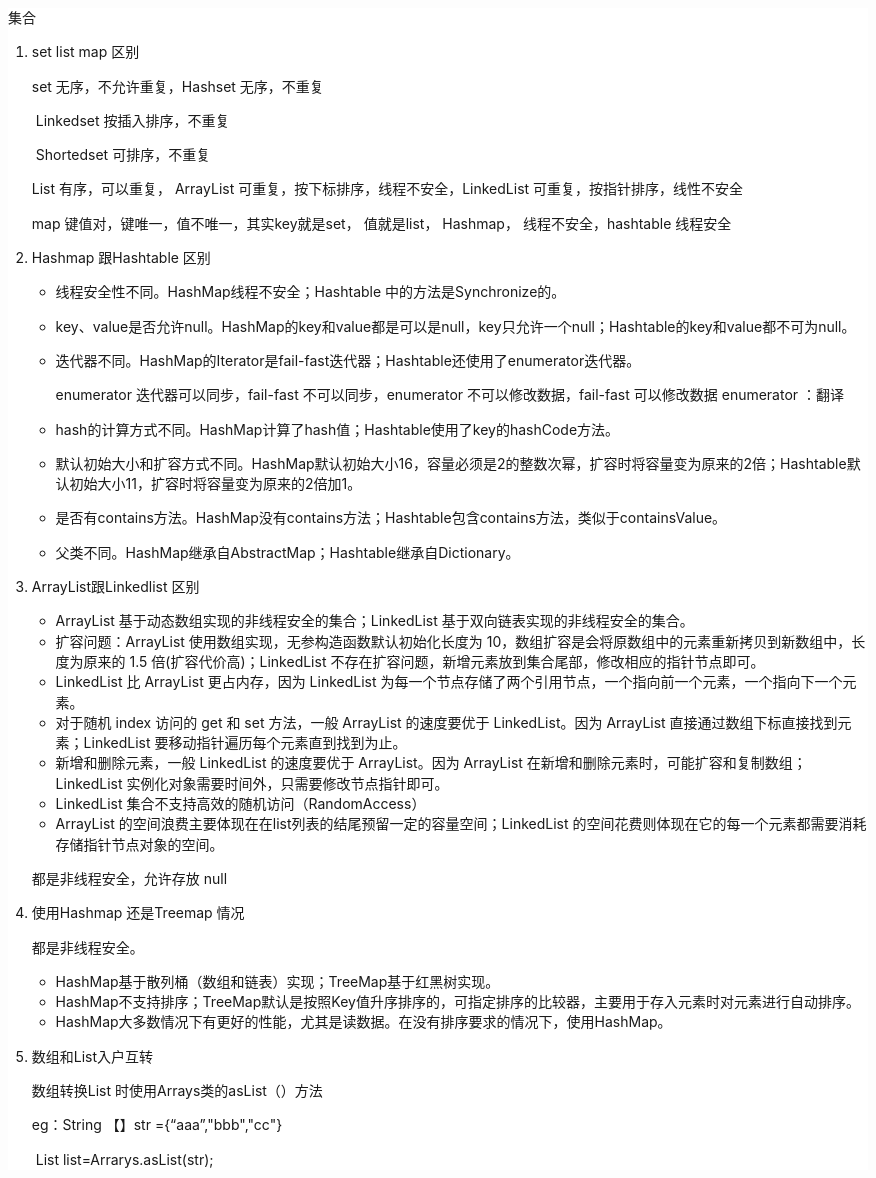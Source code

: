 集合

1. set  list   map 区别

   set  无序，不允许重复，Hashset  无序，不重复

   ​                                          Linkedset 按插入排序，不重复

   ​                                          Shortedset 可排序，不重复

   List  有序，可以重复， ArrayList 可重复，按下标排序，线程不安全，LinkedList 可重复，按指针排序，线性不安全

   map 键值对，键唯一，值不唯一，其实key就是set， 值就是list， Hashmap， 线程不安全，hashtable 线程安全

2. Hashmap 跟Hashtable 区别

   - 线程安全性不同。HashMap线程不安全；Hashtable 中的方法是Synchronize的。

   - key、value是否允许null。HashMap的key和value都是可以是null，key只允许一个null；Hashtable的key和value都不可为null。

   - 迭代器不同。HashMap的Iterator是fail-fast迭代器；Hashtable还使用了enumerator迭代器。

      enumerator 迭代器可以同步，fail-fast 不可以同步，enumerator  不可以修改数据，fail-fast 可以修改数据    enumerator  ：翻译

   - hash的计算方式不同。HashMap计算了hash值；Hashtable使用了key的hashCode方法。

   - 默认初始大小和扩容方式不同。HashMap默认初始大小16，容量必须是2的整数次幂，扩容时将容量变为原来的2倍；Hashtable默认初始大小11，扩容时将容量变为原来的2倍加1。

   - 是否有contains方法。HashMap没有contains方法；Hashtable包含contains方法，类似于containsValue。

   - 父类不同。HashMap继承自AbstractMap；Hashtable继承自Dictionary。

3. ArrayList跟Linkedlist 区别

   - ArrayList 基于动态数组实现的非线程安全的集合；LinkedList 基于双向链表实现的非线程安全的集合。
   - 扩容问题：ArrayList 使用数组实现，无参构造函数默认初始化长度为 10，数组扩容是会将原数组中的元素重新拷贝到新数组中，长度为原来的 1.5 倍(扩容代价高)；LinkedList 不存在扩容问题，新增元素放到集合尾部，修改相应的指针节点即可。
   - LinkedList 比 ArrayList 更占内存，因为 LinkedList 为每一个节点存储了两个引用节点，一个指向前一个元素，一个指向下一个元素。
   - 对于随机 index 访问的 get 和 set 方法，一般 ArrayList 的速度要优于 LinkedList。因为 ArrayList 直接通过数组下标直接找到元素；LinkedList 要移动指针遍历每个元素直到找到为止。
   - 新增和删除元素，一般 LinkedList 的速度要优于 ArrayList。因为 ArrayList 在新增和删除元素时，可能扩容和复制数组；LinkedList 实例化对象需要时间外，只需要修改节点指针即可。
   - LinkedList 集合不支持高效的随机访问（RandomAccess）
   - ArrayList 的空间浪费主要体现在在list列表的结尾预留一定的容量空间；LinkedList 的空间花费则体现在它的每一个元素都需要消耗存储指针节点对象的空间。

   都是非线程安全，允许存放 null

4. 使用Hashmap  还是Treemap 情况

     都是非线程安全。

   - HashMap基于散列桶（数组和链表）实现；TreeMap基于红黑树实现。
   - HashMap不支持排序；TreeMap默认是按照Key值升序排序的，可指定排序的比较器，主要用于存入元素时对元素进行自动排序。
   - HashMap大多数情况下有更好的性能，尤其是读数据。在没有排序要求的情况下，使用HashMap。

5. 数组和List入户互转

   数组转换List 时使用Arrays类的asList（）方法

   eg：String  【】str ={“aaa”,"bbb","cc"}

   ​        List<String> list=Arrarys.asList(str);
